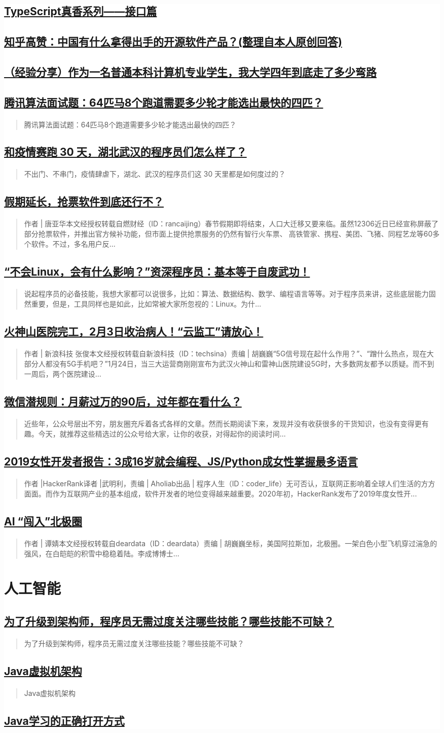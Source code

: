 > 
 ## [TypeScript真香系列——接口篇](https://blog.csdn.net/xgangzai/article/details/103142824)
 > 
 ## [知乎高赞：中国有什么拿得出手的开源软件产品？(整理自本人原创回答)](https://blog.csdn.net/yanglr2010/article/details/103173344)
 > 
 ## [（经验分享）作为一名普通本科计算机专业学生，我大学四年到底走了多少弯路](https://blog.csdn.net/qq_41973594/article/details/103232236)
 > 
 ## [腾讯算法面试题：64匹马8个跑道需要多少轮才能选出最快的四匹？](https://blog.csdn.net/qq_21118431/article/details/102925078)
 > 腾讯算法面试题：64匹马8个跑道需要多少轮才能选出最快的四匹？
 ## [和疫情赛跑 30 天，湖北武汉的程序员们怎么样了？](https://blog.csdn.net/csdnnews/article/details/104156759)
 > 不出门、不串门，疫情肆虐下，湖北、武汉的程序员们这 30 天里都是如何度过的？
 ## [假期延长，抢票软件到底还行不？](https://blog.csdn.net/csdnnews/article/details/104151687)
 > 作者 | 唐亚华本文经授权转载自燃财经（ID：rancaijing）春节假期即将结束，人口大迁移又要来临。虽然12306近日已经宣称屏蔽了部分抢票软件，并推出官方候补功能，但市面上提供抢票服务的仍然有智行火车票、 高铁管家、携程、美团、飞猪、同程艺龙等60多个软件。不过，多名用户反...
 ## [“不会Linux，会有什么影响？”资深程序员：基本等于自废武功！](https://blog.csdn.net/csdnnews/article/details/104151692)
 > 说起程序员的必备技能，我想大家都可以说很多，比如：算法、数据结构、数学、编程语言等等。对于程序员来讲，这些底层能力固然重要，但是，工具同样也是如此，比如常被大家所忽视的：Linux。为什...
 ## [火神山医院完工，2月3日收治病人！“云监工”请放心！](https://blog.csdn.net/csdnnews/article/details/104151683)
 > 作者 | 新浪科技 张俊本文经授权转载自新浪科技（ID：techsina）责编 | 胡巍巍“5G信号现在起什么作用？”、“蹭什么热点，现在大部分人都没有5G手机吧？”1月24日，当三大运营商刚刚宣布为武汉火神山和雷神山医院建设5G时，大多数网友都予以质疑。而不到一周后，两个医院建设...
 ## [微信潜规则：月薪过万的90后，过年都在看什么？](https://blog.csdn.net/csdnnews/article/details/104151686)
 > 近些年，公众号层出不穷，朋友圈充斥着各式各样的文章。然而长期阅读下来，发现并没有收获很多的干货知识，也没有变得更有趣。今天，就推荐这些精选过的公众号给大家，让你的收获，对得起你的阅读时间...
 ## [2019女性开发者报告：3成16岁就会编程、JS/Python成女性掌握最多语言](https://blog.csdn.net/csdnnews/article/details/104151693)
 > 作者 |HackerRank译者 |武明利，责编 | Aholiab出品 | 程序人生（ID：coder_life）无可否认，互联网正影响着全球人们生活的方方面面。而作为互联网产业的基本组成，软件开发者的地位变得越来越重要。2020年初，HackerRank发布了2019年度女性开...
 ## [AI “闯入”北极圈](https://blog.csdn.net/csdnnews/article/details/104151682)
 > 作者 | 谭婧本文经授权转载自deardata（ID：deardata）责编 | 胡巍巍坐标，美国阿拉斯加，北极圈。一架白色小型飞机穿过湍急的强风，在白皑皑的积雪中稳稳着陆。李成博博士...
# 人工智能 
 ## [为了升级到架构师，程序员无需过度关注哪些技能？哪些技能不可缺？](https://blog.csdn.net/sxeric/article/details/104132195)
 > 为了升级到架构师，程序员无需过度关注哪些技能？哪些技能不可缺？
 ## [Java虚拟机架构](https://blog.csdn.net/ThreeAspects/article/details/104124690)
 > Java虚拟机架构
 ## [Java学习的正确打开方式](https://blog.csdn.net/qq_44543508/article/details/102651841)
